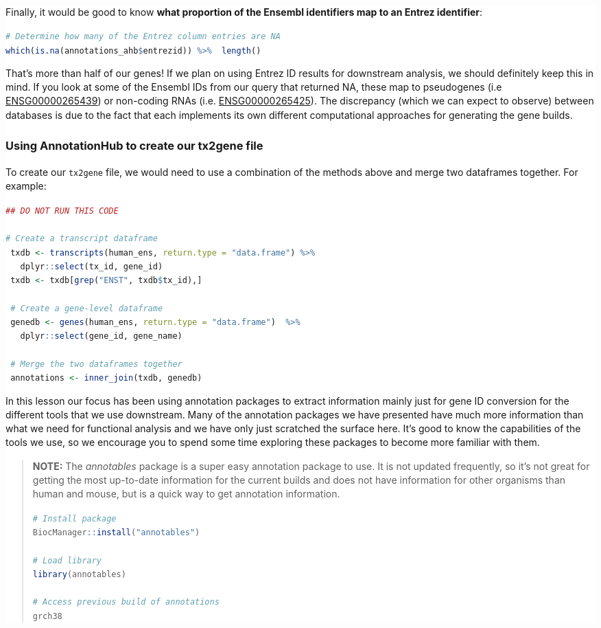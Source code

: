 Finally, it would be good to know **what proportion of the Ensembl
identifiers map to an Entrez identifier**:

``` r
# Determine how many of the Entrez column entries are NA
which(is.na(annotations_ahb$entrezid)) %>%  length()
```

That’s more than half of our genes! If we plan on using Entrez ID
results for downstream analysis, we should definitely keep this in mind.
If you look at some of the Ensembl IDs from our query that returned NA,
these map to pseudogenes (i.e
[ENSG00000265439](https://useast.ensembl.org/Homo_sapiens/Gene/Summary?g=ENSG00000265439;r=6:44209766-44210063;t=ENST00000580735))
or non-coding RNAs
(i.e. [ENSG00000265425](http://useast.ensembl.org/Homo_sapiens/Gene/Summary?g=ENSG00000265425;r=18:68427030-68436918;t=ENST00000577835)).
The discrepancy (which we can expect to observe) between databases is
due to the fact that each implements its own different computational
approaches for generating the gene builds.

### Using AnnotationHub to create our tx2gene file

To create our `tx2gene` file, we would need to use a combination of the
methods above and merge two dataframes together. For example:

``` r
## DO NOT RUN THIS CODE

# Create a transcript dataframe
 txdb <- transcripts(human_ens, return.type = "data.frame") %>%
   dplyr::select(tx_id, gene_id)
 txdb <- txdb[grep("ENST", txdb$tx_id),]
 
 # Create a gene-level dataframe
 genedb <- genes(human_ens, return.type = "data.frame")  %>%
   dplyr::select(gene_id, gene_name)
 
 # Merge the two dataframes together
 annotations <- inner_join(txdb, genedb)
```

In this lesson our focus has been using annotation packages to extract
information mainly just for gene ID conversion for the different tools
that we use downstream. Many of the annotation packages we have
presented have much more information than what we need for functional
analysis and we have only just scratched the surface here. It’s good to
know the capabilities of the tools we use, so we encourage you to spend
some time exploring these packages to become more familiar with them.

> **NOTE:** The *annotables* package is a super easy annotation package
> to use. It is not updated frequently, so it’s not great for getting
> the most up-to-date information for the current builds and does not
> have information for other organisms than human and mouse, but is a
> quick way to get annotation information.
>
> ``` r
> # Install package
> BiocManager::install("annotables")
>
> # Load library
> library(annotables)
>
> # Access previous build of annotations
> grch38
> ```
